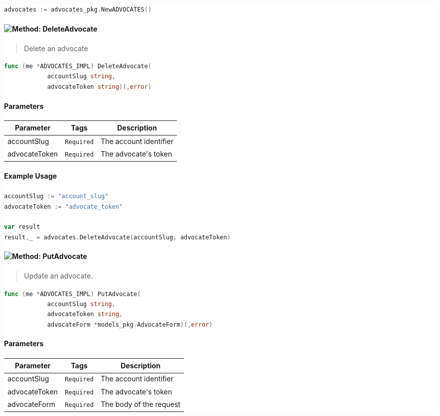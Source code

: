 ```go
advocates := advocates_pkg.NewADVOCATES()
```

#### <a name="delete_advocate"></a>![Method: ](https://apidocs.io/img/method.png ".advocates_pkg.DeleteAdvocate") DeleteAdvocate

> Delete an advocate


```go
func (me *ADVOCATES_IMPL) DeleteAdvocate(
            accountSlug string,
            advocateToken string)(,error)
```

#### Parameters

| Parameter | Tags | Description |
|-----------|------|-------------|
| accountSlug |  ``` Required ```  | The account identifier |
| advocateToken |  ``` Required ```  | The advocate's token |


#### Example Usage

```go
accountSlug := "account_slug"
advocateToken := "advocate_token"

var result 
result,_ = advocates.DeleteAdvocate(accountSlug, advocateToken)

```


#### <a name="put_advocate"></a>![Method: ](https://apidocs.io/img/method.png ".advocates_pkg.PutAdvocate") PutAdvocate

> Update an advocate.


```go
func (me *ADVOCATES_IMPL) PutAdvocate(
            accountSlug string,
            advocateToken string,
            advocateForm *models_pkg.AdvocateForm)(,error)
```

#### Parameters

| Parameter | Tags | Description |
|-----------|------|-------------|
| accountSlug |  ``` Required ```  | The account identifier |
| advocateToken |  ``` Required ```  | The advocate's token |
| advocateForm |  ``` Required ```  | The body of the request |
